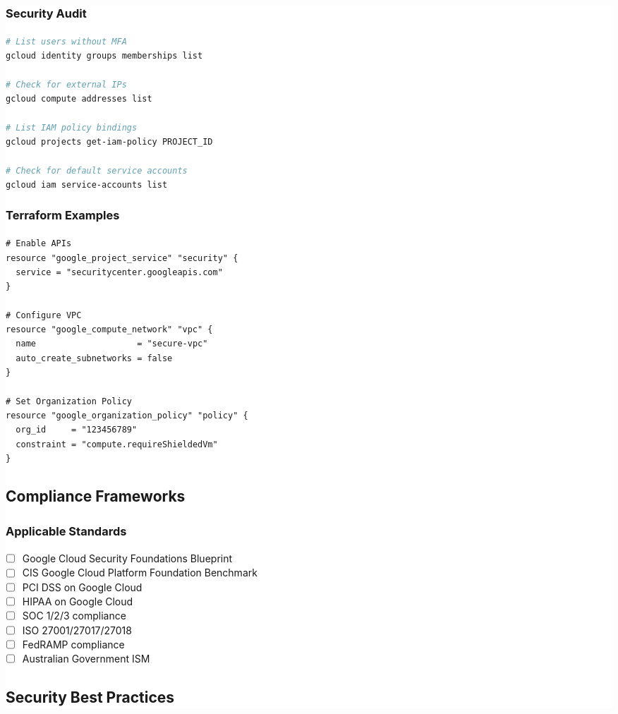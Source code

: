 ### Security Audit

```bash
# List users without MFA
gcloud identity groups memberships list

# Check for external IPs
gcloud compute addresses list

# List IAM policy bindings
gcloud projects get-iam-policy PROJECT_ID

# Check for default service accounts
gcloud iam service-accounts list
```

### Terraform Examples

```hcl
# Enable APIs
resource "google_project_service" "security" {
  service = "securitycenter.googleapis.com"
}

# Configure VPC
resource "google_compute_network" "vpc" {
  name                    = "secure-vpc"
  auto_create_subnetworks = false
}

# Set Organization Policy
resource "google_organization_policy" "policy" {
  org_id     = "123456789"
  constraint = "compute.requireShieldedVm"
}
```

## Compliance Frameworks

### Applicable Standards

- [ ] Google Cloud Security Foundations Blueprint
- [ ] CIS Google Cloud Platform Foundation Benchmark
- [ ] PCI DSS on Google Cloud
- [ ] HIPAA on Google Cloud
- [ ] SOC 1/2/3 compliance
- [ ] ISO 27001/27017/27018
- [ ] FedRAMP compliance
- [ ] Australian Government ISM

## Security Best Practices
